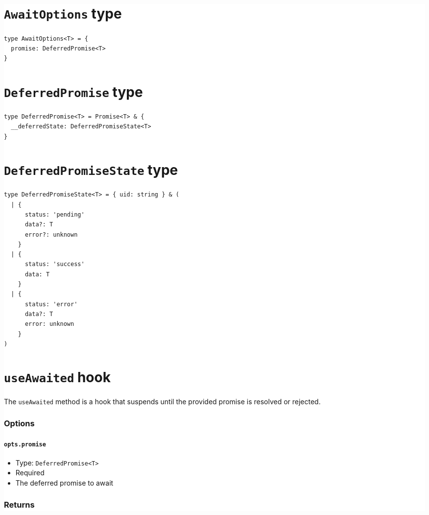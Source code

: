 # `AwaitOptions` type

```tsx
type AwaitOptions<T> = {
  promise: DeferredPromise<T>
}
```

# `DeferredPromise` type

```tsx
type DeferredPromise<T> = Promise<T> & {
  __deferredState: DeferredPromiseState<T>
}
```

# `DeferredPromiseState` type

```tsx
type DeferredPromiseState<T> = { uid: string } & (
  | {
      status: 'pending'
      data?: T
      error?: unknown
    }
  | {
      status: 'success'
      data: T
    }
  | {
      status: 'error'
      data?: T
      error: unknown
    }
)
```

# `useAwaited` hook

The `useAwaited` method is a hook that suspends until the provided promise is resolved or rejected.

### Options

#### `opts.promise`

- Type: `DeferredPromise<T>`
- Required
- The deferred promise to await

### Returns
